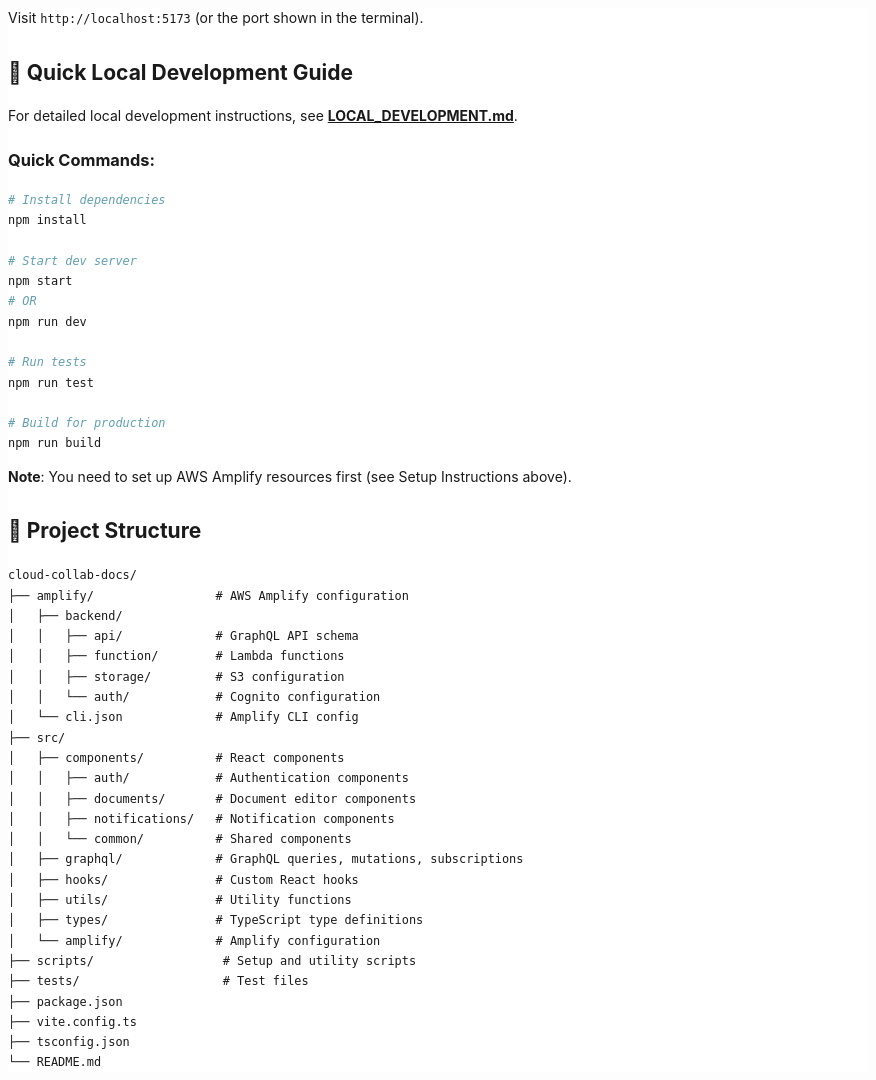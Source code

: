 Visit `http://localhost:5173` (or the port shown in the terminal).

## 🏃 Quick Local Development Guide

For detailed local development instructions, see **[LOCAL_DEVELOPMENT.md](./LOCAL_DEVELOPMENT.md)**.

### Quick Commands:

```bash
# Install dependencies
npm install

# Start dev server
npm start
# OR
npm run dev

# Run tests
npm run test

# Build for production
npm run build
```

**Note**: You need to set up AWS Amplify resources first (see Setup Instructions above).

## 📁 Project Structure

```
cloud-collab-docs/
├── amplify/                 # AWS Amplify configuration
│   ├── backend/
│   │   ├── api/             # GraphQL API schema
│   │   ├── function/        # Lambda functions
│   │   ├── storage/         # S3 configuration
│   │   └── auth/            # Cognito configuration
│   └── cli.json             # Amplify CLI config
├── src/
│   ├── components/          # React components
│   │   ├── auth/            # Authentication components
│   │   ├── documents/       # Document editor components
│   │   ├── notifications/   # Notification components
│   │   └── common/          # Shared components
│   ├── graphql/             # GraphQL queries, mutations, subscriptions
│   ├── hooks/               # Custom React hooks
│   ├── utils/               # Utility functions
│   ├── types/               # TypeScript type definitions
│   └── amplify/             # Amplify configuration
├── scripts/                  # Setup and utility scripts
├── tests/                    # Test files
├── package.json
├── vite.config.ts
├── tsconfig.json
└── README.md
```

